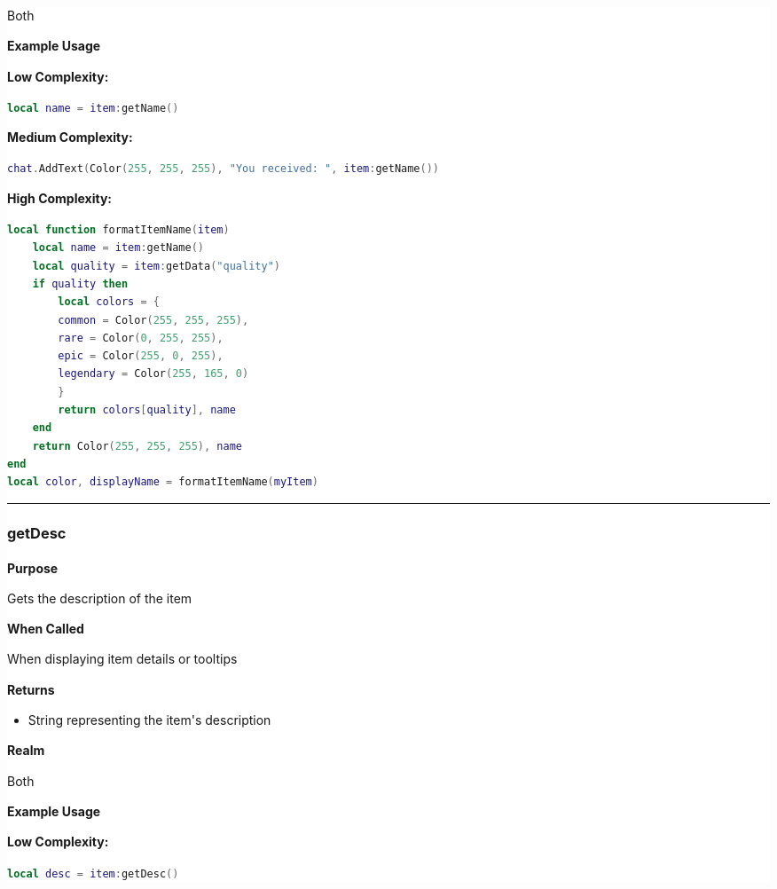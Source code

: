 Both

**Example Usage**

**Low Complexity:**
```lua
local name = item:getName()

```

**Medium Complexity:**
```lua
chat.AddText(Color(255, 255, 255), "You received: ", item:getName())

```

**High Complexity:**
```lua
local function formatItemName(item)
    local name = item:getName()
    local quality = item:getData("quality")
    if quality then
        local colors = {
        common = Color(255, 255, 255),
        rare = Color(0, 255, 255),
        epic = Color(255, 0, 255),
        legendary = Color(255, 165, 0)
        }
        return colors[quality], name
    end
    return Color(255, 255, 255), name
end
local color, displayName = formatItemName(myItem)

```

---

### getDesc

**Purpose**

Gets the description of the item

**When Called**

When displaying item details or tooltips

**Returns**

* String representing the item's description

**Realm**

Both

**Example Usage**

**Low Complexity:**
```lua
local desc = item:getDesc()

```
